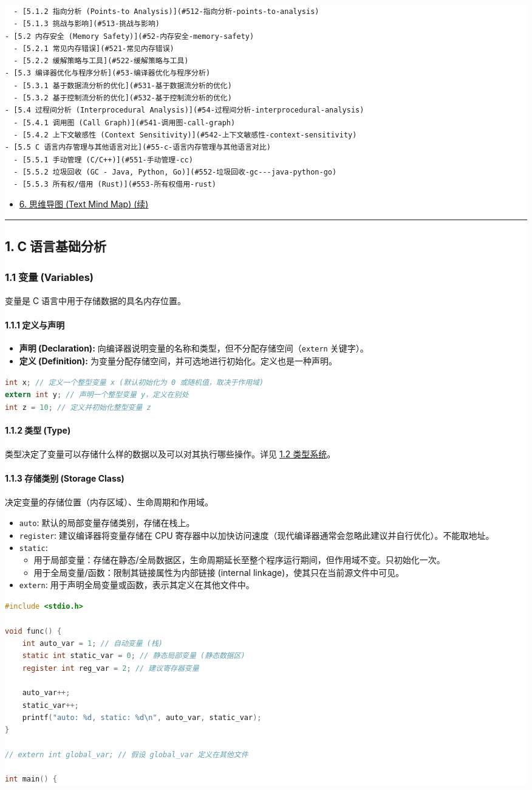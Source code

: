       - [5.1.2 指向分析 (Points-to Analysis)](#512-指向分析-points-to-analysis)
      - [5.1.3 挑战与影响](#513-挑战与影响)
    - [5.2 内存安全 (Memory Safety)](#52-内存安全-memory-safety)
      - [5.2.1 常见内存错误](#521-常见内存错误)
      - [5.2.2 缓解策略与工具](#522-缓解策略与工具)
    - [5.3 编译器优化与程序分析](#53-编译器优化与程序分析)
      - [5.3.1 基于数据流分析的优化](#531-基于数据流分析的优化)
      - [5.3.2 基于控制流分析的优化](#532-基于控制流分析的优化)
    - [5.4 过程间分析 (Interprocedural Analysis)](#54-过程间分析-interprocedural-analysis)
      - [5.4.1 调用图 (Call Graph)](#541-调用图-call-graph)
      - [5.4.2 上下文敏感性 (Context Sensitivity)](#542-上下文敏感性-context-sensitivity)
    - [5.5 C 语言内存管理与其他语言对比](#55-c-语言内存管理与其他语言对比)
      - [5.5.1 手动管理 (C/C++)](#551-手动管理-cc)
      - [5.5.2 垃圾回收 (GC - Java, Python, Go)](#552-垃圾回收-gc---java-python-go)
      - [5.5.3 所有权/借用 (Rust)](#553-所有权借用-rust)
  - [6. 思维导图 (Text Mind Map) (续)](#6-思维导图-text-mind-map-续)

---

## 1. C 语言基础分析

### 1.1 变量 (Variables)

变量是 C 语言中用于存储数据的具名内存位置。

#### 1.1.1 定义与声明

- **声明 (Declaration):** 向编译器说明变量的名称和类型，但不分配存储空间（`extern` 关键字）。
- **定义 (Definition):** 为变量分配存储空间，并可选地进行初始化。定义也是一种声明。

```c
int x; // 定义一个整型变量 x (默认初始化为 0 或随机值，取决于作用域)
extern int y; // 声明一个整型变量 y，定义在别处
int z = 10; // 定义并初始化整型变量 z
```

#### 1.1.2 类型 (Type)

类型决定了变量可以存储什么样的数据以及可以对其执行哪些操作。详见 [1.2 类型系统](#12-类型系统-type-system)。

#### 1.1.3 存储类别 (Storage Class)

决定变量的存储位置（内存区域）、生命周期和作用域。

- `auto`: 默认的局部变量存储类别，存储在栈上。
- `register`: 建议编译器将变量存储在 CPU 寄存器中以加快访问速度（现代编译器通常会忽略此建议并自行优化）。不能取地址。
- `static`:
  - 用于局部变量：存储在静态/全局数据区，生命周期延长至整个程序运行期间，但作用域不变。只初始化一次。
  - 用于全局变量/函数：限制其链接属性为内部链接 (internal linkage)，使其只在当前源文件中可见。
- `extern`: 用于声明全局变量或函数，表示其定义在其他文件中。

```c
#include <stdio.h>

void func() {
    int auto_var = 1; // 自动变量 (栈)
    static int static_var = 0; // 静态局部变量 (静态数据区)
    register int reg_var = 2; // 建议寄存器变量

    auto_var++;
    static_var++;
    printf("auto: %d, static: %d\n", auto_var, static_var);
}

// extern int global_var; // 假设 global_var 定义在其他文件

int main() {
```